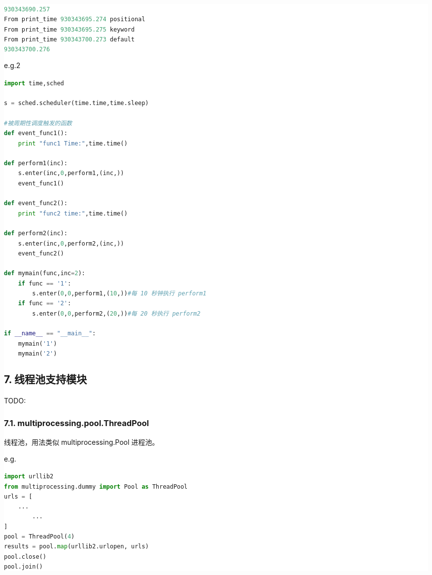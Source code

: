  ```python
  930343690.257
  From print_time 930343695.274 positional
  From print_time 930343695.275 keyword
  From print_time 930343700.273 default
  930343700.276
  ```

  e.g.2
  ```python
  import time,sched

  s = sched.scheduler(time.time,time.sleep)

  #被周期性调度触发的函数
  def event_func1():
      print "func1 Time:",time.time()

  def perform1(inc):
      s.enter(inc,0,perform1,(inc,))
      event_func1()

  def event_func2():
      print "func2 time:",time.time()

  def perform2(inc):
      s.enter(inc,0,perform2,(inc,))
      event_func2()

  def mymain(func,inc=2):
      if func == '1':
          s.enter(0,0,perform1,(10,))#每 10 秒钟执行 perform1
      if func == '2':
          s.enter(0,0,perform2,(20,))#每 20 秒执行 perform2

  if __name__ == "__main__":
      mymain('1')
      mymain('2')
  ```

## 7. 线程池支持模块

TODO:

### 7.1. multiprocessing.pool.ThreadPool

线程池，用法类似 multiprocessing.Pool 进程池。

e.g.
```python
import urllib2
from multiprocessing.dummy import Pool as ThreadPool
urls = [
    ...
		...
]
pool = ThreadPool(4)
results = pool.map(urllib2.urlopen, urls)
pool.close()
pool.join()
```
